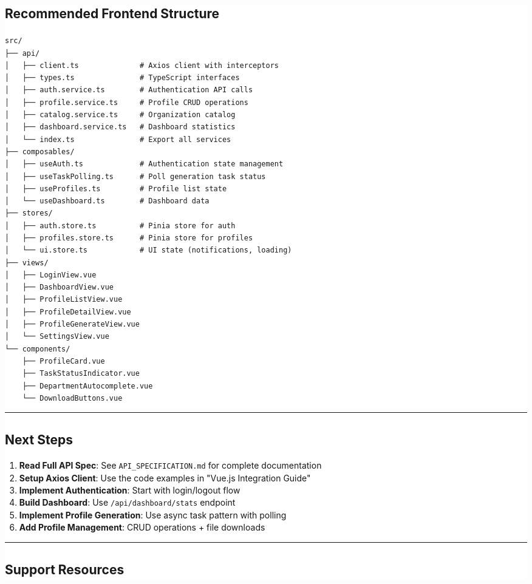 
## Recommended Frontend Structure

```
src/
├── api/
│   ├── client.ts              # Axios client with interceptors
│   ├── types.ts               # TypeScript interfaces
│   ├── auth.service.ts        # Authentication API calls
│   ├── profile.service.ts     # Profile CRUD operations
│   ├── catalog.service.ts     # Organization catalog
│   ├── dashboard.service.ts   # Dashboard statistics
│   └── index.ts               # Export all services
├── composables/
│   ├── useAuth.ts             # Authentication state management
│   ├── useTaskPolling.ts      # Poll generation task status
│   ├── useProfiles.ts         # Profile list state
│   └── useDashboard.ts        # Dashboard data
├── stores/
│   ├── auth.store.ts          # Pinia store for auth
│   ├── profiles.store.ts      # Pinia store for profiles
│   └── ui.store.ts            # UI state (notifications, loading)
├── views/
│   ├── LoginView.vue
│   ├── DashboardView.vue
│   ├── ProfileListView.vue
│   ├── ProfileDetailView.vue
│   ├── ProfileGenerateView.vue
│   └── SettingsView.vue
└── components/
    ├── ProfileCard.vue
    ├── TaskStatusIndicator.vue
    ├── DepartmentAutocomplete.vue
    └── DownloadButtons.vue
```

---

## Next Steps

1. **Read Full API Spec**: See `API_SPECIFICATION.md` for complete documentation
2. **Setup Axios Client**: Use the code examples in "Vue.js Integration Guide"
3. **Implement Authentication**: Start with login/logout flow
4. **Build Dashboard**: Use `/api/dashboard/stats` endpoint
5. **Implement Profile Generation**: Use async task pattern with polling
6. **Add Profile Management**: CRUD operations + file downloads

---

## Support Resources
